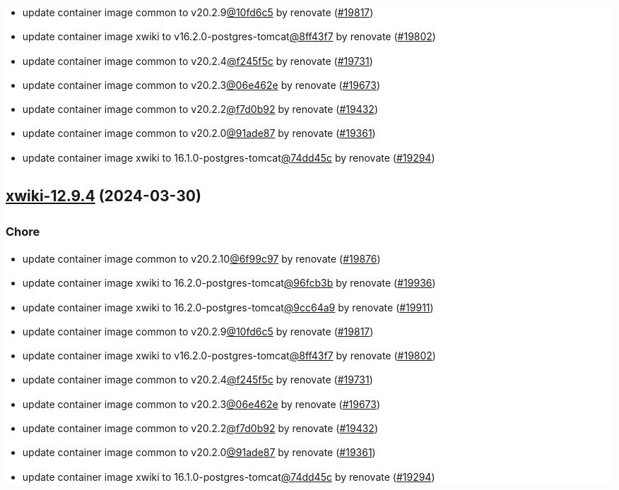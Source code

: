 - update container image common to v20.2.9[@10fd6c5](https://github.com/10fd6c5) by renovate ([#19817](https://github.com/truecharts/charts/issues/19817))

- update container image xwiki to v16.2.0-postgres-tomcat[@8ff43f7](https://github.com/8ff43f7) by renovate ([#19802](https://github.com/truecharts/charts/issues/19802))

- update container image common to v20.2.4[@f245f5c](https://github.com/f245f5c) by renovate ([#19731](https://github.com/truecharts/charts/issues/19731))

- update container image common to v20.2.3[@06e462e](https://github.com/06e462e) by renovate ([#19673](https://github.com/truecharts/charts/issues/19673))

- update container image common to v20.2.2[@f7d0b92](https://github.com/f7d0b92) by renovate ([#19432](https://github.com/truecharts/charts/issues/19432))

- update container image common to v20.2.0[@91ade87](https://github.com/91ade87) by renovate ([#19361](https://github.com/truecharts/charts/issues/19361))

- update container image xwiki to 16.1.0-postgres-tomcat[@74dd45c](https://github.com/74dd45c) by renovate ([#19294](https://github.com/truecharts/charts/issues/19294))


## [xwiki-12.9.4](https://github.com/truecharts/charts/compare/xwiki-12.7.0...xwiki-12.9.4) (2024-03-30)

### Chore



- update container image common to v20.2.10[@6f99c97](https://github.com/6f99c97) by renovate ([#19876](https://github.com/truecharts/charts/issues/19876))

- update container image xwiki to 16.2.0-postgres-tomcat[@96fcb3b](https://github.com/96fcb3b) by renovate ([#19936](https://github.com/truecharts/charts/issues/19936))

- update container image xwiki to 16.2.0-postgres-tomcat[@9cc64a9](https://github.com/9cc64a9) by renovate ([#19911](https://github.com/truecharts/charts/issues/19911))

- update container image common to v20.2.9[@10fd6c5](https://github.com/10fd6c5) by renovate ([#19817](https://github.com/truecharts/charts/issues/19817))

- update container image xwiki to v16.2.0-postgres-tomcat[@8ff43f7](https://github.com/8ff43f7) by renovate ([#19802](https://github.com/truecharts/charts/issues/19802))

- update container image common to v20.2.4[@f245f5c](https://github.com/f245f5c) by renovate ([#19731](https://github.com/truecharts/charts/issues/19731))

- update container image common to v20.2.3[@06e462e](https://github.com/06e462e) by renovate ([#19673](https://github.com/truecharts/charts/issues/19673))

- update container image common to v20.2.2[@f7d0b92](https://github.com/f7d0b92) by renovate ([#19432](https://github.com/truecharts/charts/issues/19432))

- update container image common to v20.2.0[@91ade87](https://github.com/91ade87) by renovate ([#19361](https://github.com/truecharts/charts/issues/19361))

- update container image xwiki to 16.1.0-postgres-tomcat[@74dd45c](https://github.com/74dd45c) by renovate ([#19294](https://github.com/truecharts/charts/issues/19294))
